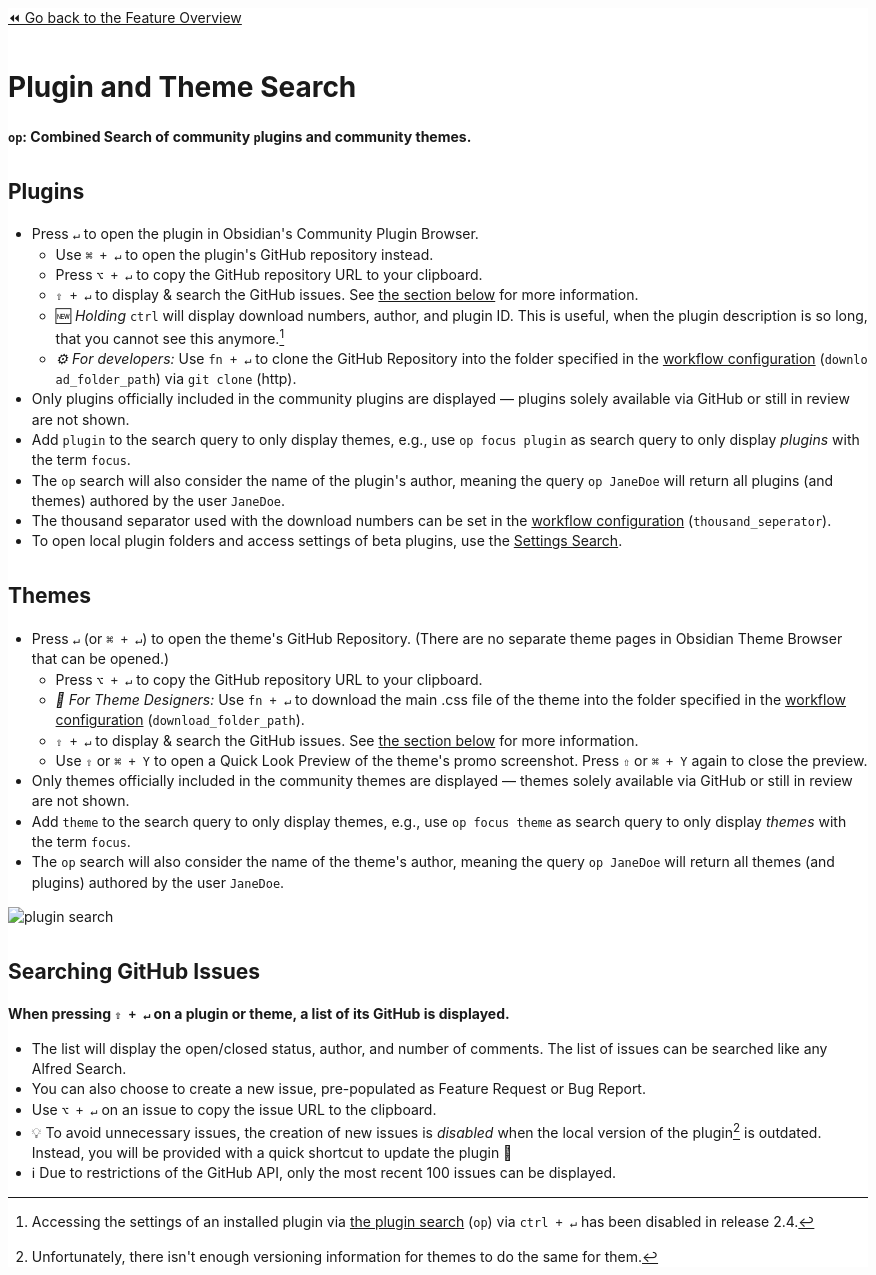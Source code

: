 [⏪ Go back to the Feature Overview](../README.md#feature-overview)

# Plugin and Theme Search
**`op`: Combined Search of community `p`lugins and community themes.**

## Plugins
- Press `↵` to open the plugin in Obsidian's Community Plugin Browser.
	- Use `⌘ + ↵` to open the plugin's GitHub repository instead.
	- Press `⌥ + ↵` to copy the GitHub repository URL to your clipboard.
	- `⇧ + ↵` to display & search the GitHub issues. See [the section below](#-Searching-GitHub-Issues) for more information.
	- 🆕 *Holding* `ctrl` will display download numbers, author, and plugin ID. This is useful, when the plugin description is so long, that you cannot see this anymore.[^2]
	- _⚙️ For developers:_ Use `fn + ↵` to clone the GitHub Repository into the folder specified in the [workflow configuration](Workflow%20Configuration.md#Plugin-and-Theme-Search) (`download_folder_path`) via `git clone` (http).
- Only plugins officially included in the community plugins are displayed — plugins solely available via GitHub or still in review are not shown.
- Add `plugin` to the search query to only display themes, e.g., use `op focus plugin` as search query to only display *plugins* with the term `focus`.
- The `op` search will also consider the name of the plugin's author, meaning the query `op JaneDoe` will return all plugins (and themes) authored by the user `JaneDoe`.
- The thousand separator used with the download numbers can be set in the [workflow configuration](Workflow%20Configuration.md#Plugin-and-Theme-Search) (`thousand_seperator`).
- To open local plugin folders and access settings of beta plugins, use the [Settings Search](Settings%20Search.md).

## Themes
- Press `↵` (or `⌘ + ↵`) to open the theme's GitHub Repository. (There are no separate theme pages in Obsidian Theme Browser that can be opened.)
	- Press `⌥ + ↵` to copy the GitHub repository URL to your clipboard.
	- _🎨 For Theme Designers:_ Use `fn + ↵` to download the main .css file of the theme into the folder specified in the [workflow configuration](Workflow%20Configuration.md#Plugin-and-Theme-Search) (`download_folder_path`).
	- `⇧ + ↵` to display & search the GitHub issues. See [the section below](#-Searching-GitHub-Issues) for more information.
	- Use `⇧` or `⌘ + Y` to open a Quick Look Preview of the theme's promo screenshot. Press `⇧` or `⌘ + Y` again to close the preview.
- Only themes officially included in the community themes are displayed — themes solely available via GitHub or still in review are not shown.
- Add `theme` to the search query to only display themes, e.g., use `op focus theme` as search query to only display *themes* with the term `focus`.
- The `op` search will also consider the name of the theme's author, meaning the query `op JaneDoe` will return all themes (and plugins) authored by the user `JaneDoe`.

<img src="https://user-images.githubusercontent.com/73286100/131027623-5e8b3667-d00d-47dc-ba49-6938686e2aca.gif" alt="plugin search" width=60%>

## Searching GitHub Issues
**When pressing `⇧ + ↵` on a plugin or theme, a list of its GitHub is displayed.**
- The list will display the open/closed status, author, and number of comments. The list of issues can be searched like any Alfred Search.
- You can also choose to create a new issue, pre-populated as Feature Request or Bug Report. 
- Use `⌥ + ↵` on an issue to copy the issue URL to the clipboard.
- 💡 To avoid unnecessary issues, the creation of new issues is *disabled* when the local version of the plugin[^1] is outdated. Instead, you will be provided with a quick shortcut to update the plugin 🙂
- ℹ️ Due to restrictions of the GitHub API, only the most recent 100 issues can be displayed.


[^1]: Unfortunately, there isn't enough versioning information for themes to do the same for them.
[^2]: Accessing the settings of an installed plugin via [the plugin search](Plugin%20and%20Theme%20Search.md) (`op`) via `ctrl + ↵` has been disabled in release 2.4.
